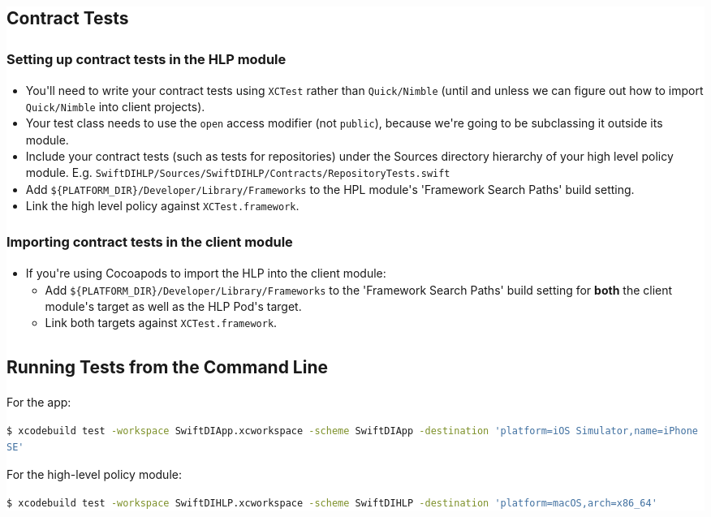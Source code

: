 ## Contract Tests

### Setting up contract tests in the HLP module

- You'll need to write your contract tests using `XCTest` rather than `Quick/Nimble` (until and unless we can figure out how to import `Quick/Nimble` into client projects).
- Your test class needs to use the `open` access modifier (not `public`), because we're going to be subclassing it outside its module.
- Include your contract tests (such as tests for repositories) under the Sources directory hierarchy of your high level policy module. E.g. `SwiftDIHLP/Sources/SwiftDIHLP/Contracts/RepositoryTests.swift`
- Add `${PLATFORM_DIR}/Developer/Library/Frameworks` to the HPL module's 'Framework Search Paths' build setting.
- Link the high level policy against `XCTest.framework`.

### Importing contract tests in the client module

- If you're using Cocoapods to import the HLP into the client module:
    - Add `${PLATFORM_DIR}/Developer/Library/Frameworks` to the 'Framework Search Paths' build setting for **both** the client module's target as well as the HLP Pod's target.
    - Link both targets against `XCTest.framework`.


## Running Tests from the Command Line

For the app:

```bash
$ xcodebuild test -workspace SwiftDIApp.xcworkspace -scheme SwiftDIApp -destination 'platform=iOS Simulator,name=iPhone SE'
```

For the high-level policy module:

```bash
$ xcodebuild test -workspace SwiftDIHLP.xcworkspace -scheme SwiftDIHLP -destination 'platform=macOS,arch=x86_64'
```
